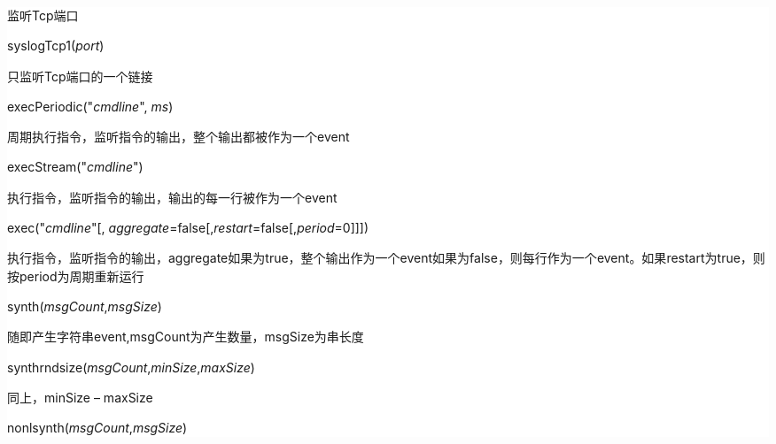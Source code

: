 <td valign="top" width="407" style="width:305.5pt;border-top:none;border-left:none;border-bottom:solid #000000 1pt;border-right:solid #000000 1pt;">
<p>监听<span lang="en-us" xml:lang="en-us">Tcp</span>端口</p>
</td>
</tr><tr><td valign="top" width="366" style="width:274.8pt;border:solid #000000 1pt;border-top:none;">
<p><span lang="en-us" xml:lang="en-us">syslogTcp1(<em>port</em>)</span></p>
</td>
<td valign="top" width="407" style="width:305.5pt;border-top:none;border-left:none;border-bottom:solid #000000 1pt;border-right:solid #000000 1pt;">
<p>只监听<span lang="en-us" xml:lang="en-us">Tcp</span>端口的一个链接</p>
</td>
</tr><tr><td valign="top" width="366" style="width:274.8pt;border:solid #000000 1pt;border-top:none;">
<p><span lang="en-us" xml:lang="en-us">execPeriodic("<em>cmdline</em>", <em>ms</em>)</span></p>
</td>
<td valign="top" width="407" style="width:305.5pt;border-top:none;border-left:none;border-bottom:solid #000000 1pt;border-right:solid #000000 1pt;">
<p>周期执行指令，监听指令的输出，整个输出都被作为一个<span lang="en-us" xml:lang="en-us">event</span></p>
</td>
</tr><tr><td valign="top" width="366" style="width:274.8pt;border:solid #000000 1pt;border-top:none;">
<p><span lang="en-us" xml:lang="en-us">execStream("<em>cmdline</em>")</span></p>
</td>
<td valign="top" width="407" style="width:305.5pt;border-top:none;border-left:none;border-bottom:solid #000000 1pt;border-right:solid #000000 1pt;">
<p>执行指令，监听指令的输出，输出的每一行被作为一个<span lang="en-us" xml:lang="en-us">event</span></p>
</td>
</tr><tr><td valign="top" width="366" style="width:274.8pt;border:solid #000000 1pt;border-top:none;">
<p><span lang="en-us" xml:lang="en-us">exec("<em>cmdline</em>"[, <em>aggregate</em>=false[,<em>restart</em>=false[,<em>period</em>=0]]])</span></p>
</td>
<td valign="top" width="407" style="width:305.5pt;border-top:none;border-left:none;border-bottom:solid #000000 1pt;border-right:solid #000000 1pt;">
<p>执行指令，监听指令的输出，<span lang="en-us" xml:lang="en-us">aggregate</span>如果为<span lang="en-us" xml:lang="en-us">true</span>，整个输出作为一个<span lang="en-us" xml:lang="en-us">event</span>如果为<span lang="en-us" xml:lang="en-us">false</span>，则每行作为一个<span lang="en-us" xml:lang="en-us">event</span>。如果<span lang="en-us" xml:lang="en-us">restart</span>为<span lang="en-us" xml:lang="en-us">true</span>，则按<span lang="en-us" xml:lang="en-us">period</span>为周期重新运行</p>
</td>
</tr><tr><td valign="top" width="366" style="width:274.8pt;border:solid #000000 1pt;border-top:none;">
<p><span lang="en-us" xml:lang="en-us">synth(<em>msgCount</em>,<em>msgSize</em>)</span></p>
</td>
<td valign="top" width="407" style="width:305.5pt;border-top:none;border-left:none;border-bottom:solid #000000 1pt;border-right:solid #000000 1pt;">
<p>随即产生字符串<span lang="en-us" xml:lang="en-us">event,msgCount</span>为产生数量，<span lang="en-us" xml:lang="en-us">msgSize</span>为串长度</p>
</td>
</tr><tr><td valign="top" width="366" style="width:274.8pt;border:solid #000000 1pt;border-top:none;">
<p><span lang="en-us" xml:lang="en-us">synthrndsize(<em>msgCount</em>,<em>minSize</em>,<em>maxSize</em>)</span></p>
</td>
<td valign="top" width="407" style="width:305.5pt;border-top:none;border-left:none;border-bottom:solid #000000 1pt;border-right:solid #000000 1pt;">
<p>同上，<span lang="en-us" xml:lang="en-us">minSize – maxSize</span></p>
</td>
</tr><tr><td valign="top" width="366" style="width:274.8pt;border:solid #000000 1pt;border-top:none;">
<p><span lang="en-us" xml:lang="en-us">nonlsynth(<em>msgCount</em>,<em>msgSize</em>)</span></p>
</td>